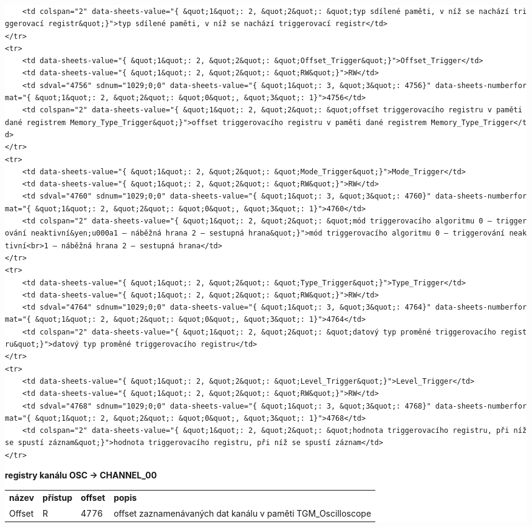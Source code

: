 		<td colspan="2" data-sheets-value="{ &quot;1&quot;: 2, &quot;2&quot;: &quot;typ sdílené paměti, v níž se nachází triggerovací registr&quot;}">typ sdílené paměti, v níž se nachází triggerovací registr</td>
	</tr>
	<tr>
		<td data-sheets-value="{ &quot;1&quot;: 2, &quot;2&quot;: &quot;Offset_Trigger&quot;}">Offset_Trigger</td>
		<td data-sheets-value="{ &quot;1&quot;: 2, &quot;2&quot;: &quot;RW&quot;}">RW</td>
		<td sdval="4756" sdnum="1029;0;0" data-sheets-value="{ &quot;1&quot;: 3, &quot;3&quot;: 4756}" data-sheets-numberformat="{ &quot;1&quot;: 2, &quot;2&quot;: &quot;0&quot;, &quot;3&quot;: 1}">4756</td>
		<td colspan="2" data-sheets-value="{ &quot;1&quot;: 2, &quot;2&quot;: &quot;offset triggerovacího registru v paměti dané registrem Memory_Type_Trigger&quot;}">offset triggerovacího registru v paměti dané registrem Memory_Type_Trigger</td>
	</tr>
	<tr>
		<td data-sheets-value="{ &quot;1&quot;: 2, &quot;2&quot;: &quot;Mode_Trigger&quot;}">Mode_Trigger</td>
		<td data-sheets-value="{ &quot;1&quot;: 2, &quot;2&quot;: &quot;RW&quot;}">RW</td>
		<td sdval="4760" sdnum="1029;0;0" data-sheets-value="{ &quot;1&quot;: 3, &quot;3&quot;: 4760}" data-sheets-numberformat="{ &quot;1&quot;: 2, &quot;2&quot;: &quot;0&quot;, &quot;3&quot;: 1}">4760</td>
		<td colspan="2" data-sheets-value="{ &quot;1&quot;: 2, &quot;2&quot;: &quot;mód triggerovacího algoritmu 0 – triggerování neaktivní&yen;u000a1 – náběžná hrana 2 – sestupná hrana&quot;}">mód triggerovacího algoritmu 0 – triggerování neaktivní<br>1 – náběžná hrana 2 – sestupná hrana</td>
	</tr>
	<tr>
		<td data-sheets-value="{ &quot;1&quot;: 2, &quot;2&quot;: &quot;Type_Trigger&quot;}">Type_Trigger</td>
		<td data-sheets-value="{ &quot;1&quot;: 2, &quot;2&quot;: &quot;RW&quot;}">RW</td>
		<td sdval="4764" sdnum="1029;0;0" data-sheets-value="{ &quot;1&quot;: 3, &quot;3&quot;: 4764}" data-sheets-numberformat="{ &quot;1&quot;: 2, &quot;2&quot;: &quot;0&quot;, &quot;3&quot;: 1}">4764</td>
		<td colspan="2" data-sheets-value="{ &quot;1&quot;: 2, &quot;2&quot;: &quot;datový typ proměné triggerovacího registru&quot;}">datový typ proměné triggerovacího registru</td>
	</tr>
	<tr>
		<td data-sheets-value="{ &quot;1&quot;: 2, &quot;2&quot;: &quot;Level_Trigger&quot;}">Level_Trigger</td>
		<td data-sheets-value="{ &quot;1&quot;: 2, &quot;2&quot;: &quot;RW&quot;}">RW</td>
		<td sdval="4768" sdnum="1029;0;0" data-sheets-value="{ &quot;1&quot;: 3, &quot;3&quot;: 4768}" data-sheets-numberformat="{ &quot;1&quot;: 2, &quot;2&quot;: &quot;0&quot;, &quot;3&quot;: 1}">4768</td>
		<td colspan="2" data-sheets-value="{ &quot;1&quot;: 2, &quot;2&quot;: &quot;hodnota triggerovacího registru, při níž se spustí záznam&quot;}">hodnota triggerovacího registru, při níž se spustí záznam</td>
	</tr>
</table>

**registry kanálu OSC -> CHANNEL_00**

<table>
	<tr>
		<td data-sheets-value="{ &quot;1&quot;: 2, &quot;2&quot;: &quot;název&quot;}"><b>název</b></td>
		<td data-sheets-value="{ &quot;1&quot;: 2, &quot;2&quot;: &quot;přístup&quot;}"><b>přístup</b></td>
		<td data-sheets-value="{ &quot;1&quot;: 2, &quot;2&quot;: &quot;offset&quot;}"><b>offset</b></td>
		<td colspan="2" data-sheets-value="{ &quot;1&quot;: 2, &quot;2&quot;: &quot;popis&quot;}"><b>popis</b></td>
	</tr>
	<tr>
		<td data-sheets-value="{ &quot;1&quot;: 2, &quot;2&quot;: &quot;Offset&quot;}">Offset</td>
		<td data-sheets-value="{ &quot;1&quot;: 2, &quot;2&quot;: &quot;R&quot;}">R</td>
		<td sdval="4776" sdnum="1029;0;0" data-sheets-value="{ &quot;1&quot;: 3, &quot;3&quot;: 4776}" data-sheets-numberformat="{ &quot;1&quot;: 2, &quot;2&quot;: &quot;0&quot;, &quot;3&quot;: 1}">4776</td>
		<td colspan="2" data-sheets-value="{ &quot;1&quot;: 2, &quot;2&quot;: &quot;offset zaznamenávaných dat kanálu v paměti TGM_Oscilloscope&quot;}">offset zaznamenávaných dat kanálu v paměti TGM_Oscilloscope</td>
	</tr>